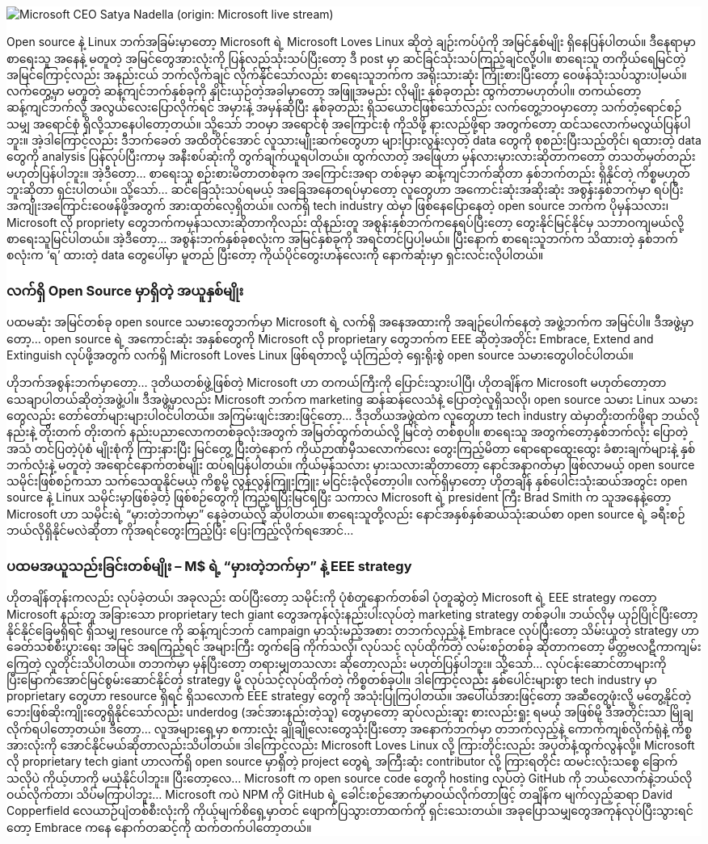 ![Microsoft CEO Satya Nadella \(origin: Microsoft live stream\)](https://i2.wp.com/www.itmatic101.com/wp-content/uploads/2020/06/Satya-Nadella-MS-CEO-1.jpg?fit=525%2C296&ssl=1)

Open source နဲ့ Linux ဘက်အခြမ်းမှာတော့ Microsoft ရဲ့ Microsoft Loves Linux ဆိုတဲ့ ချဉ်းကပ်ပုံကို အမြင်နှစ်မျိုး ရှိနေပြန်ပါတယ်။ ဒီနေရာမှာ စာရေးသူ အနေနဲ့ မတူတဲ့ အမြင်တွေအားလုံးကို ပြန်လည်သုံးသပ်ပြီးတော့ ဒီ post မှာ ဆင်ခြင်သုံးသပ်ကြည့်ချင်လို့ပါ။ စာရေးသူ တကိုယ်ရေမြင်တဲ့ အမြင်ကြောင့်လည်း အနည်းငယ် ဘက်လိုက်ချင် လိုက်နိုင်သော်လည်း စာရေးသူဘက်က အရိုးသားဆုံး ကြိုးစားပြီးတော့ ဝေဖန်သုံးသပ်သွားပါ့မယ်။ လက်တွေ့မှာ မတူတဲ့ ဆန့်ကျင်ဘက်နှစ်ခုကို နှိုင်းယှဉ်တဲ့အခါမှာတော့ အဖြူအမည်း လိုမျိုး နှစ်ခုတည်း ထွက်တာမဟုတ်ပါ။ တကယ်တော့ ဆန့်ကျင်ဘက်လို့ အလွယ်လေးပြောလိုက်ရင် အမှားနဲ့ အမှန်ဆိုပြီး နှစ်ခုတည်း ရှိသယောင်ဖြစ်သော်လည်း လက်တွေ့ဘဝမှာတော့ သက်တံ့ရောင်စဉ်သမျှ အရောင်စုံ ရှိလို့သာနေပါတော့တယ်။ သို့သော် ဘဝမှာ အရောင်စုံ အကြောင်းစုံ ကိုသိဖို့ နားလည်ဖို့ရာ အတွက်တော့ ထင်သလောက်မလွယ်ပြန်ပါဘူး။ အဲ့ဒါကြောင့်လည်း ဒီဘက်ခေတ် အထိတိုင်အောင် လူသားမျိုးဆက်တွေဟာ များပြားလွန်းလှတဲ့ data တွေကို စုစည်းပြီးသည့်တိုင်၊ ရထားတဲ့ data တွေကို analysis ပြန်လုပ်ပြီးကာမှ အနီးစပ်ဆုံးကို တွက်ချက်ယူရပါတယ်။ ထွက်လာတဲ့ အဖြေဟာ မှန်လားမှားလားဆိုတာကတော့ တသတ်မှတ်တည်း မဟုတ်ပြန်ပါဘူး။ အဲ့ဒီတော့… စာရေးသူ စဉ်းစားမိတာတစ်ခုက အကြောင်းအရာ တစ်ခုမှာ ဆန့်ကျင်ဘက်ဆိုတာ နှစ်ဘက်တည်း ရှိနိုင်တဲ့ ကိစ္စမဟုတ်ဘူးဆိုတာ ရှင်းပါတယ်။ သို့သော်… ဆင်ခြေသုံးသပ်ရမယ့် အခြေအနေတရပ်မှာတော့ လူတွေဟာ အကောင်းဆုံးအဆိုးဆုံး အစွန်းနှစ်ဘက်မှာ ရပ်ပြီး အကျိုးအကြောင်းဝေဖန်ဖို့အတွက် အားထုတ်လေ့ရှိတယ်။ လက်ရှိ tech industry ထဲမှာ ဖြစ်နေပြောနေတဲ့ open source ဘက်က ပိုမှန်သလား၊ Microsoft လို propriety တွေဘက်ကမှန်သလားဆိုတာကိုလည်း ထိုနည်းတူ အစွန်းနှစ်ဘက်ကနေရပ်ပြီးတော့ တွေးနိုင်မြင်နိုင်မှ သဘာဝကျမယ်လို့ စာရေးသူမြင်ပါတယ်။ အဲ့ဒီတော့… အစွန်းဘက်နှစ်ခုစလုံးက အမြင်နှစ်ခုကို အရင်တင်ပြပါ့မယ်။ ပြီးနောက် စာရေးသူဘက်က သိထားတဲ့ နှစ်ဘက်စလုံးက ‘ရ’ ထားတဲ့ data တွေပေါ်မှာ မူတည် ပြီးတော့ ကိုယ်ပိုင်တွေးဟန်လေးကို နောက်ဆုံးမှာ ရှင်းလင်းလိုပါတယ်။

### လက်ရှိ Open Source မှာရှိတဲ့ အယူနှစ်မျိုး

ပထမဆုံး အမြင်တစ်ခု open source သမားတွေဘက်မှာ Microsoft ရဲ့ လက်ရှိ အနေအထားကို အချဉ်ပေါက်နေတဲ့ အဖွဲ့ဘက်က အမြင်ပါ။ ဒီအဖွဲ့မှာတော့… open source ရဲ့ အကောင်းဆုံး အနှစ်တွေကို Microsoft လို proprietary တွေဘက်က EEE ဆိုတဲ့အတိုင်း Embrace, Extend and Extinguish လုပ်ဖို့အတွက် လက်ရှိ Microsoft Loves Linux ဖြစ်ရတာလို့ ယုံကြည်တဲ့ ရှေးရိုးစွဲ open source သမားတွေပါဝင်ပါတယ်။

ဟိုဘက်အစွန်းဘက်မှာတော့… ဒုတိယတစ်ဖွဲ့ဖြစ်တဲ့ Microsoft ဟာ တကယ်ကြီးကို ပြောင်းသွားပါပြီ၊ ဟိုတချိန်က Microsoft မဟုတ်တော့တာ သေချာပါတယ်ဆိုတဲ့အဖွဲ့ပါ။ ဒီအဖွဲ့မှာလည်း Microsoft ဘက်က marketing ဆန်ဆန်လေသံနဲ့ ပြောတဲ့လူရှိသလို၊ open source သမား Linux သမားတွေလည်း တော်တော်များများပါဝင်ပါတယ်။ အကြမ်းဖျင်းအားဖြင့်တော့… ဒီဒုတိယအဖွဲ့ထဲက လူတွေဟာ tech industry ထဲမှာတိုးတက်ဖို့ရာ ဘယ်လိုနည်းနဲ့ တိုးတက် တိုးတက် နည်းပညာလောကတစ်ခုလုံးအတွက် အမြတ်ထွက်တယ်လို့ မြင်တဲ့ တစ်စုပါ။ စာရေးသူ အတွက်တော့နှစ်ဘက်လုံး ပြောတဲ့အသံ တင်ပြတဲ့ပုံစံ မျိုးစုံကို ကြားနားပြီး မြင်တွေ့ ပြီးတဲ့နောက် ကိုယ်ဉာဏ်မှီသလောက်လေး တွေးကြည့်မိတာ ရောရောထွေးထွေး ခံစားချက်များနဲ့ နှစ်ဘက်လုံးနဲ့ မတူတဲ့ အရောင်နောက်တစ်မျိုး ထပ်ရပြန်ပါတယ်။ ကိုယ်မှန်သလား မှားသလားဆိုတာတော့ နောင်အနာဂတ်မှာ ဖြစ်လာမယ့် open source သမိုင်းဖြစ်စဉ်ကသာ သက်သေထူနိုင်မယ့် ကိစ္စမို့ လွန်လွန်ကြူးကြူး မငြင်းခုံလိုတော့ပါ။ လက်ရှိမှာတော့ ဟိုတချိန် နှစ်ပေါင်းသုံးဆယ်အတွင်း open source နဲ့ Linux သမိုင်းမှာဖြစ်ခဲ့တဲ့ ဖြစ်စဉ်တွေကို ကြည့်ရပြီးမြင်ရပြီး သကာလ Microsoft ရဲ့ president ကြီး Brad Smith က သူအနေနဲ့တော့ Microsoft ဟာ သမိုင်းရဲ့ “မှားတဲ့ဘက်မှာ” နေခဲ့တယ်လို့ ဆိုပါတယ်။ စာရေးသူတို့လည်း နောင်အနှစ်နှစ်ဆယ်သုံးဆယ်စာ open source ရဲ့ ခရီးစဉ်ဘယ်လိုရှိနိုင်မလဲဆိုတာ ကိုအရင်တွေးကြည့်ပြီး ပြေးကြည့်လိုက်ရအောင်…

### ပထမအယူသည်းခြင်းတစ်မျိုး – M$ ရဲ့ “မှားတဲ့ဘက်မှာ” နဲ့ EEE strategy

ဟိုတချိန်တုန်းကလည်း လုပ်ခဲ့တယ်၊ အခုလည်း ထပ်ပြီးတော့ သမိုင်းကို ပုံစံတူနောက်တစ်ခါ ပုံတူဆွဲတဲ့ Microsoft ရဲ့ EEE strategy ကတော့ Microsoft နည်းတူ အခြားသော proprietary tech giant တွေအကုန်လုံးနည်းပါးလုပ်တဲ့ marketing strategy တစ်ခုပါ။ ဘယ်လိုမှ ယှဉ်ပြိုင်ပြီးတော့ နိုင်နိုင်ခြေမရှိရင် ရှိသမျှ resource ကို ဆန့်ကျင်ဘက် campaign မှာသုံးမည့်အစား တဘက်လှည့်နဲ့ Embrace လုပ်ပြီးတော့ သိမ်းယူတဲ့ strategy ဟာ ခေတ်သစ်စီးပွားရေး အမြင် အရကြည့်ရင် အများကြီး တွက်ခြေ ကိုက်သလို၊ လုပ်သင့် လုပ်ထိုက်တဲ့ လမ်းစဉ်တစ်ခု ဆိုတာကတော့ မိတ္တဗလဋီကာကျမ်းကြေတဲ့ လူတိုင်းသိပါတယ်။ တဘက်မှာ မှန်ပြီးတော့ တရားမျှတသလား ဆိုတော့လည်း မဟုတ်ပြန်ပါဘူး။ သို့သော်… လုပ်ငန်းဆောင်တာများကို ပြီးမြောက်အောင်မြင်စွမ်းဆောင်နိုင်တဲ့ strategy မို့ လုပ်သင့်လုပ်ထိုက်တဲ့ ကိစ္စတစ်ခုပါ။ ဒါကြောင့်လည်း နှစ်ပေါင်းများစွာ tech industry မှာ proprietary တွေဟာ resource ရှိရင် ရှိသလောက် EEE strategy တွေကို အသုံးပြုကြပါတယ်။ အပေါ်ယံအားဖြင့်တော့ အဆီတွေဖုံးလို့ မတွေ့နိုင်တဲ့ ဘေးဖြစ်ဆိုးကျိုးတွေရှိနိုင်သော်လည်း underdog \(အင်အားနည်းတဲ့သူ\) တွေမှာတော့ ဆုပ်လည်းဆူး စားလည်းရှုး ရမယ့် အဖြစ်မို့ ဒီအတိုင်းသာ မြိုချလိုက်ရပါတော့တယ်။ ဒီတော့… လူအများရှေ့မှာ စကားလုံး ချိုချိုလေးတွေသုံးပြီးတော့ အနောက်ဘက်မှာ တဘက်လှည့်နဲ့ ကောက်ကျစ်လိုက်ရုံနဲ့ ကိစ္စအားလုံးကို အောင်နိုင်မယ်ဆိုတာလည်းသိပါတယ်။ ဒါကြောင့်လည်း Microsoft Loves Linux လို့ ကြားတိုင်းလည်း အပုတ်နံ့ထွက်လွန်လို့။ Microsoft လို proprietary tech giant ဟာလက်ရှိ open source မှာရှိိတဲ့ project တွေရဲ့ အကြီးဆုံး contributor လို့ ကြားရတိုင်း ထမင်းလုံးသစ္စေ ခြောက်သလိုပဲ ကိုယ့်ဟာကို မယုံနိုင်ပါဘူး။ ပြီးတော့လေ… Microsoft က open source code တွေကို hosting လုပ်တဲ့ GitHub ကို ဘယ်လောက်နဲ့ဘယ်လို ဝယ်လိုက်တာ၊ သိပ်မကြာပါဘူး… Microsoft ကပဲ NPM ကို GitHub ရဲ့ ခေါင်းစဉ်အောက်မှာဝယ်လိုက်တာဖြင့် တချိန်က မျက်လှည့်ဆရာ David Copperfield လေယာဉ်ပျံတစ်စီးလုံးကို ကိုယ့်မျက်စိရှေ့မှာတင် ဖျောက်ပြသွားတာထက်ကို ရှင်းသေးတယ်။ အခုပြောသမျှတွေအကုန်လုပ်ပြီးသွားရင်တော့ Embrace ကနေ နောက်တဆင့်ကို ထက်တက်ပါတော့တယ်။
